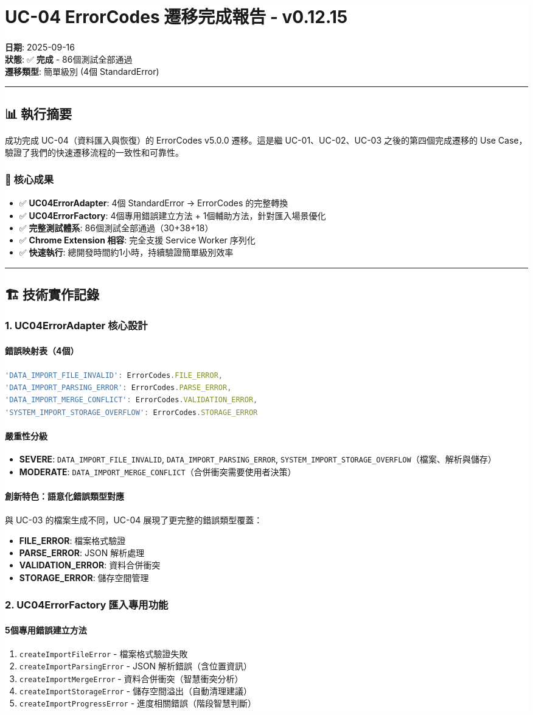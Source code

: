 # UC-04 ErrorCodes 遷移完成報告 - v0.12.15

**日期**: 2025-09-16  
**狀態**: ✅ **完成** - 86個測試全部通過  
**遷移類型**: 簡單級別 (4個 StandardError)

---

## 📊 執行摘要

成功完成 UC-04（資料匯入與恢復）的 ErrorCodes v5.0.0 遷移。這是繼 UC-01、UC-02、UC-03 之後的第四個完成遷移的 Use Case，驗證了我們的快速遷移流程的一致性和可靠性。

### 🎯 核心成果

- ✅ **UC04ErrorAdapter**: 4個 StandardError → ErrorCodes 的完整轉換
- ✅ **UC04ErrorFactory**: 4個專用錯誤建立方法 + 1個輔助方法，針對匯入場景優化
- ✅ **完整測試體系**: 86個測試全部通過（30+38+18）
- ✅ **Chrome Extension 相容**: 完全支援 Service Worker 序列化
- ✅ **快速執行**: 總開發時間約1小時，持續驗證簡單級別效率

---

## 🏗 技術實作記錄

### 1. UC04ErrorAdapter 核心設計

#### 錯誤映射表（4個）
```javascript
'DATA_IMPORT_FILE_INVALID': ErrorCodes.FILE_ERROR,
'DATA_IMPORT_PARSING_ERROR': ErrorCodes.PARSE_ERROR,
'DATA_IMPORT_MERGE_CONFLICT': ErrorCodes.VALIDATION_ERROR,
'SYSTEM_IMPORT_STORAGE_OVERFLOW': ErrorCodes.STORAGE_ERROR
```

#### 嚴重性分級
- **SEVERE**: `DATA_IMPORT_FILE_INVALID`, `DATA_IMPORT_PARSING_ERROR`, `SYSTEM_IMPORT_STORAGE_OVERFLOW`（檔案、解析與儲存）
- **MODERATE**: `DATA_IMPORT_MERGE_CONFLICT`（合併衝突需要使用者決策）

#### 創新特色：語意化錯誤類型對應
與 UC-03 的檔案生成不同，UC-04 展現了更完整的錯誤類型覆蓋：
- **FILE_ERROR**: 檔案格式驗證
- **PARSE_ERROR**: JSON 解析處理  
- **VALIDATION_ERROR**: 資料合併衝突
- **STORAGE_ERROR**: 儲存空間管理

### 2. UC04ErrorFactory 匯入專用功能

#### 5個專用錯誤建立方法
1. `createImportFileError` - 檔案格式驗證失敗
2. `createImportParsingError` - JSON 解析錯誤（含位置資訊）
3. `createImportMergeError` - 資料合併衝突（智慧衝突分析）
4. `createImportStorageError` - 儲存空間溢出（自動清理建議）
5. `createImportProgressError` - 進度相關錯誤（階段智慧判斷）
